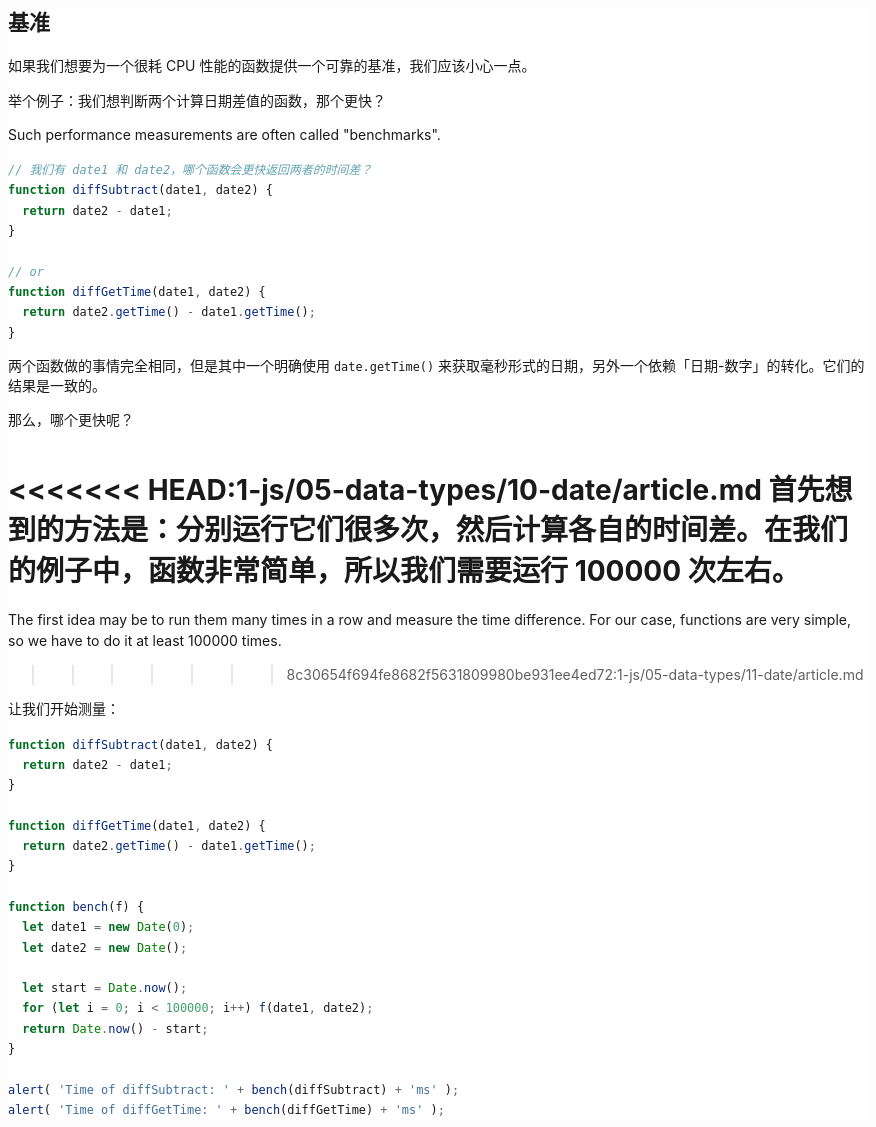 ## 基准

如果我们想要为一个很耗 CPU 性能的函数提供一个可靠的基准，我们应该小心一点。

举个例子：我们想判断两个计算日期差值的函数，那个更快？

Such performance measurements are often called "benchmarks".

```js
// 我们有 date1 和 date2，哪个函数会更快返回两者的时间差？
function diffSubtract(date1, date2) {
  return date2 - date1;
}

// or
function diffGetTime(date1, date2) {
  return date2.getTime() - date1.getTime();
}
```

两个函数做的事情完全相同，但是其中一个明确使用 `date.getTime()` 来获取毫秒形式的日期，另外一个依赖「日期-数字」的转化。它们的结果是一致的。

那么，哪个更快呢？

<<<<<<< HEAD:1-js/05-data-types/10-date/article.md
首先想到的方法是：分别运行它们很多次，然后计算各自的时间差。在我们的例子中，函数非常简单，所以我们需要运行 100000 次左右。
=======
The first idea may be to run them many times in a row and measure the time difference. For our case, functions are very simple, so we have to do it at least 100000 times.
>>>>>>> 8c30654f694fe8682f5631809980be931ee4ed72:1-js/05-data-types/11-date/article.md

让我们开始测量：

```js run
function diffSubtract(date1, date2) {
  return date2 - date1;
}

function diffGetTime(date1, date2) {
  return date2.getTime() - date1.getTime();
}

function bench(f) {
  let date1 = new Date(0);
  let date2 = new Date();

  let start = Date.now();
  for (let i = 0; i < 100000; i++) f(date1, date2);
  return Date.now() - start;
}

alert( 'Time of diffSubtract: ' + bench(diffSubtract) + 'ms' );
alert( 'Time of diffGetTime: ' + bench(diffGetTime) + 'ms' );
```
